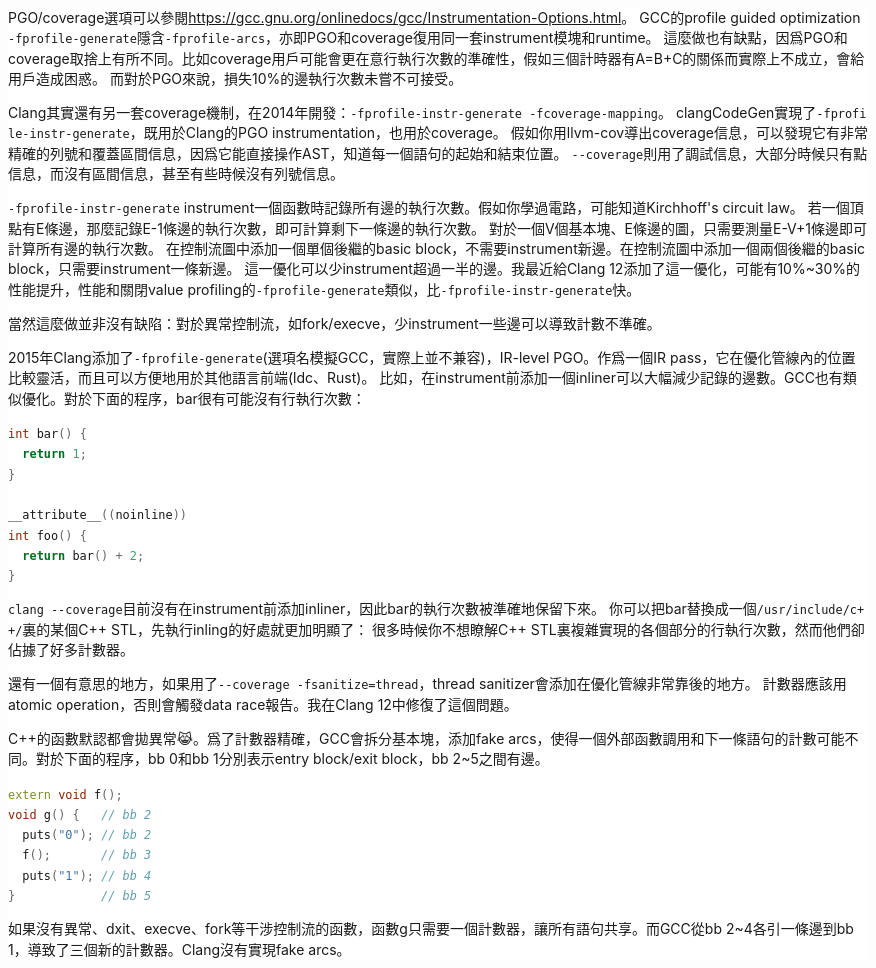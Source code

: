 PGO/coverage選項可以參閱<https://gcc.gnu.org/onlinedocs/gcc/Instrumentation-Options.html>。
GCC的profile guided optimization `-fprofile-generate`隱含`-fprofile-arcs`，亦即PGO和coverage復用同一套instrument模塊和runtime。
這麼做也有缺點，因爲PGO和coverage取捨上有所不同。比如coverage用戶可能會更在意行執行次數的準確性，假如三個計時器有A=B+C的關係而實際上不成立，會給用戶造成困惑。
而對於PGO來說，損失10%的邊執行次數未嘗不可接受。

Clang其實還有另一套coverage機制，在2014年開發：`-fprofile-instr-generate -fcoverage-mapping`。
clangCodeGen實現了`-fprofile-instr-generate`，既用於Clang的PGO instrumentation，也用於coverage。
假如你用llvm-cov導出coverage信息，可以發現它有非常精確的列號和覆蓋區間信息，因爲它能直接操作AST，知道每一個語句的起始和結束位置。
`--coverage`則用了調試信息，大部分時候只有點信息，而沒有區間信息，甚至有些時候沒有列號信息。

`-fprofile-instr-generate` instrument一個函數時記錄所有邊的執行次數。假如你學過電路，可能知道Kirchhoff's circuit law。
若一個頂點有E條邊，那麼記錄E-1條邊的執行次數，即可計算剩下一條邊的執行次數。
對於一個V個基本塊、E條邊的圖，只需要測量E-V+1條邊即可計算所有邊的執行次數。
在控制流圖中添加一個單個後繼的basic block，不需要instrument新邊。在控制流圖中添加一個兩個後繼的basic block，只需要instrument一條新邊。
這一優化可以少instrument超過一半的邊。我最近給Clang 12添加了這一優化，可能有10%~30%的性能提升，性能和關閉value profiling的`-fprofile-generate`類似，比`-fprofile-instr-generate`快。

當然這麼做並非沒有缺陷：對於異常控制流，如fork/execve，少instrument一些邊可以導致計數不準確。

2015年Clang添加了`-fprofile-generate`(選項名模擬GCC，實際上並不兼容)，IR-level PGO。作爲一個IR pass，它在優化管線內的位置比較靈活，而且可以方便地用於其他語言前端(ldc、Rust)。
比如，在instrument前添加一個inliner可以大幅減少記錄的邊數。GCC也有類似優化。對於下面的程序，bar很有可能沒有行執行次數：

```c
int bar() {
  return 1;
}

__attribute__((noinline))
int foo() {
  return bar() + 2;
}
```

`clang --coverage`目前沒有在instrument前添加inliner，因此bar的執行次數被準確地保留下來。
你可以把bar替換成一個`/usr/include/c++/`裏的某個C++ STL，先執行inling的好處就更加明顯了：
很多時候你不想瞭解C++ STL裏複雜實現的各個部分的行執行次數，然而他們卻佔據了好多計數器。

還有一個有意思的地方，如果用了`--coverage -fsanitize=thread`，thread sanitizer會添加在優化管線非常靠後的地方。
計數器應該用atomic operation，否則會觸發data race報告。我在Clang 12中修復了這個問題。

C++的函數默認都會拋異常😹。爲了計數器精確，GCC會拆分基本塊，添加fake arcs，使得一個外部函數調用和下一條語句的計數可能不同。對於下面的程序，bb 0和bb 1分別表示entry block/exit block，bb 2~5之間有邊。

```cpp
extern void f();
void g() {   // bb 2
  puts("0"); // bb 2
  f();       // bb 3
  puts("1"); // bb 4
}            // bb 5
```

如果沒有異常、dxit、execve、fork等干涉控制流的函數，函數g只需要一個計數器，讓所有語句共享。而GCC從bb 2~4各引一條邊到bb 1，導致了三個新的計數器。Clang沒有實現fake arcs。
